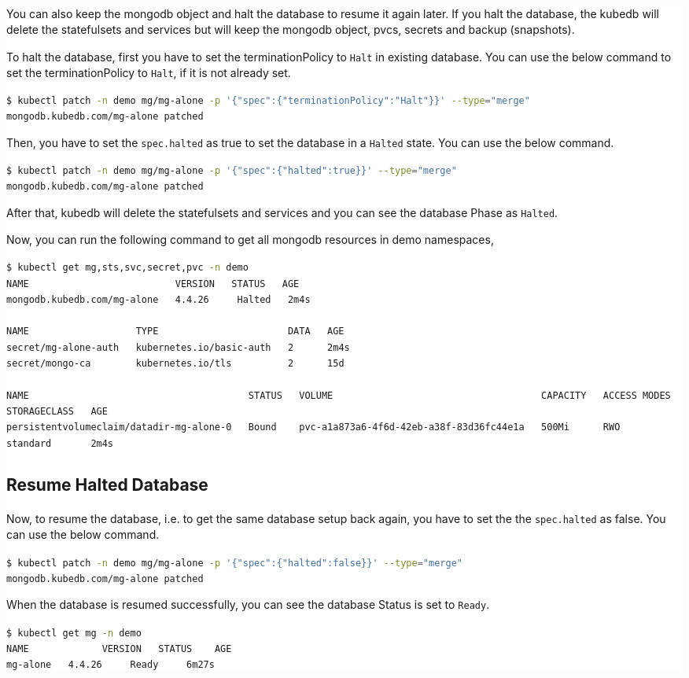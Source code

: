 You can also keep the mongodb object and halt the database to resume it again later. If you halt the database, the kubedb will delete the statefulsets and services but will keep the mongodb object, pvcs, secrets and backup (snapshots).

To halt the database, first you have to set the terminationPolicy to `Halt` in existing database. You can use the below command to set the terminationPolicy to `Halt`, if it is not already set.

```bash
$ kubectl patch -n demo mg/mg-alone -p '{"spec":{"terminationPolicy":"Halt"}}' --type="merge"
mongodb.kubedb.com/mg-alone patched
```

Then, you have to set the `spec.halted` as true to set the database in a `Halted` state. You can use the below command.

```bash
$ kubectl patch -n demo mg/mg-alone -p '{"spec":{"halted":true}}' --type="merge"
mongodb.kubedb.com/mg-alone patched
```

After that, kubedb will delete the statefulsets and services and you can see the database Phase as `Halted`.

Now, you can run the following command to get all mongodb resources in demo namespaces,

```bash
$ kubectl get mg,sts,svc,secret,pvc -n demo
NAME                          VERSION   STATUS   AGE
mongodb.kubedb.com/mg-alone   4.4.26     Halted   2m4s

NAME                   TYPE                       DATA   AGE
secret/mg-alone-auth   kubernetes.io/basic-auth   2      2m4s
secret/mongo-ca        kubernetes.io/tls          2      15d

NAME                                       STATUS   VOLUME                                     CAPACITY   ACCESS MODES   STORAGECLASS   AGE
persistentvolumeclaim/datadir-mg-alone-0   Bound    pvc-a1a873a6-4f6d-42eb-a38f-83d36fc44e1a   500Mi      RWO            standard       2m4s

```


## Resume Halted Database

Now, to resume the database, i.e. to get the same database setup back again, you have to set the the `spec.halted` as false. You can use the below command.

```bash
$ kubectl patch -n demo mg/mg-alone -p '{"spec":{"halted":false}}' --type="merge"
mongodb.kubedb.com/mg-alone patched
```

When the database is resumed successfully, you can see the database Status is set to `Ready`.

```bash
$ kubectl get mg -n demo
NAME             VERSION   STATUS    AGE
mg-alone   4.4.26     Ready     6m27s
```
